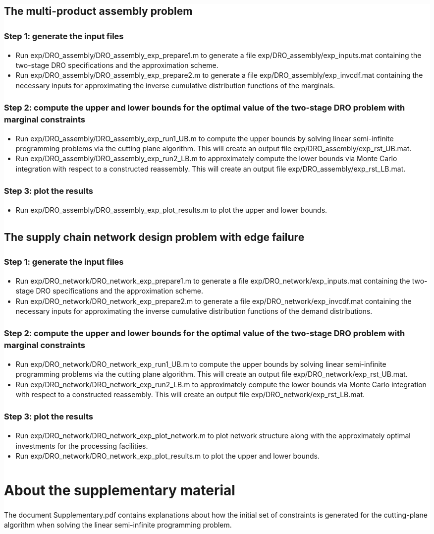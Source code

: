 
## The multi-product assembly problem
### Step 1: generate the input files
+ Run exp/DRO\_assembly/DRO\_assembly\_exp\_prepare1.m to generate a file exp/DRO\_assembly/exp\_inputs.mat containing the two-stage DRO specifications and the approximation scheme.
+ Run exp/DRO\_assembly/DRO\_assembly\_exp\_prepare2.m to generate a file exp/DRO\_assembly/exp\_invcdf.mat containing the necessary inputs for approximating the inverse cumulative distribution functions of the marginals.

### Step 2: compute the upper and lower bounds for the optimal value of the two-stage DRO problem with marginal constraints
+ Run exp/DRO\_assembly/DRO\_assembly\_exp\_run1\_UB.m to compute the upper bounds by solving linear semi-infinite programming problems via the cutting plane algorithm. This will create an output file exp/DRO\_assembly/exp\_rst\_UB.mat.
+ Run exp/DRO\_assembly/DRO\_assembly\_exp\_run2\_LB.m to approximately compute the lower bounds via Monte Carlo integration with respect to a constructed reassembly. This will create an output file exp/DRO\_assembly/exp\_rst\_LB.mat.

### Step 3: plot the results
+ Run exp/DRO\_assembly/DRO\_assembly\_exp\_plot\_results.m to plot the upper and lower bounds.

## The supply chain network design problem with edge failure
### Step 1: generate the input files
+ Run exp/DRO\_network/DRO\_network\_exp\_prepare1.m to generate a file exp/DRO\_network/exp\_inputs.mat containing the two-stage DRO specifications and the approximation scheme.
+ Run exp/DRO\_network/DRO\_network\_exp\_prepare2.m to generate a file exp/DRO\_network/exp\_invcdf.mat containing the necessary inputs for approximating the inverse cumulative distribution functions of the demand distributions.

### Step 2: compute the upper and lower bounds for the optimal value of the two-stage DRO problem with marginal constraints
+ Run exp/DRO\_network/DRO\_network\_exp\_run1\_UB.m to compute the upper bounds by solving linear semi-infinite programming problems via the cutting plane algorithm. This will create an output file exp/DRO\_network/exp\_rst\_UB.mat.
+ Run exp/DRO\_network/DRO\_network\_exp\_run2\_LB.m to approximately compute the lower bounds via Monte Carlo integration with respect to a constructed reassembly. This will create an output file exp/DRO\_network/exp\_rst\_LB.mat.

### Step 3: plot the results
+ Run exp/DRO\_network/DRO\_network\_exp\_plot\_network.m to plot network structure along with the approximately optimal investments for the processing facilities.
+ Run exp/DRO\_network/DRO\_network\_exp\_plot\_results.m to plot the upper and lower bounds.


# About the supplementary material
The document Supplementary.pdf contains explanations about how the initial set of constraints is generated for the cutting-plane algorithm when solving the linear semi-infinite programming problem.
